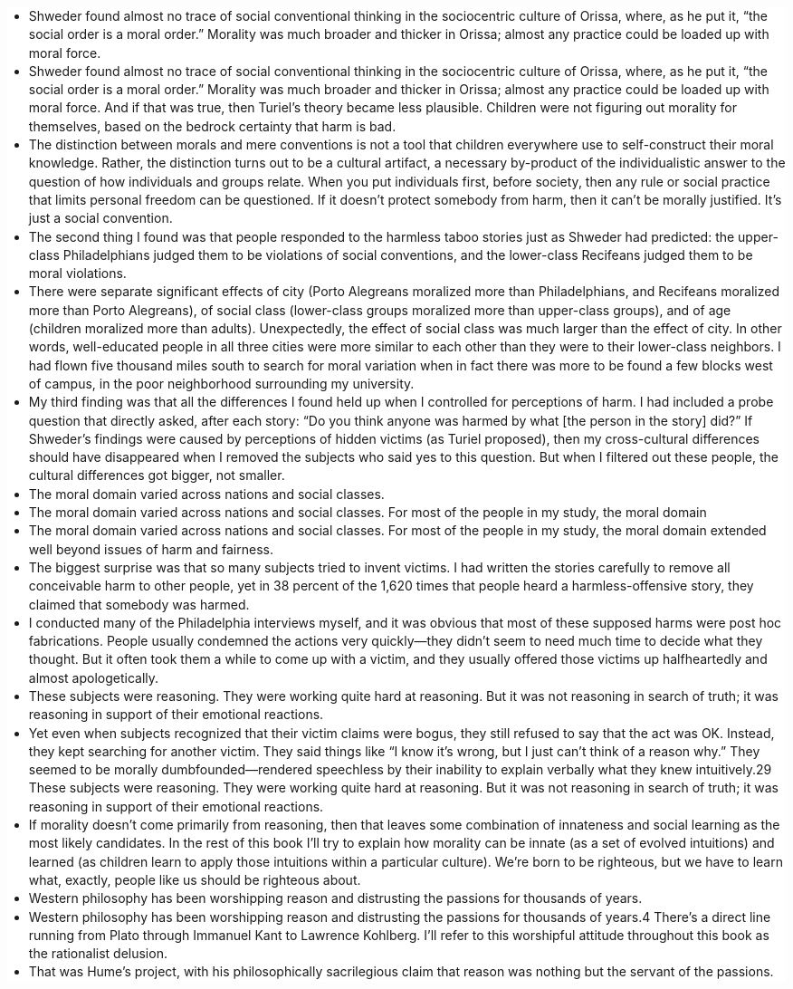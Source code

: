 - Shweder found almost no trace of social conventional thinking in the sociocentric culture of Orissa, where, as he put it, “the social order is a moral order.” Morality was much broader and thicker in Orissa; almost any practice could be loaded up with moral force.
- Shweder found almost no trace of social conventional thinking in the sociocentric culture of Orissa, where, as he put it, “the social order is a moral order.” Morality was much broader and thicker in Orissa; almost any practice could be loaded up with moral force. And if that was true, then Turiel’s theory became less plausible. Children were not figuring out morality for themselves, based on the bedrock certainty that harm is bad.
- The distinction between morals and mere conventions is not a tool that children everywhere use to self-construct their moral knowledge. Rather, the distinction turns out to be a cultural artifact, a necessary by-product of the individualistic answer to the question of how individuals and groups relate. When you put individuals first, before society, then any rule or social practice that limits personal freedom can be questioned. If it doesn’t protect somebody from harm, then it can’t be morally justified. It’s just a social convention.
- The second thing I found was that people responded to the harmless taboo stories just as Shweder had predicted: the upper-class Philadelphians judged them to be violations of social conventions, and the lower-class Recifeans judged them to be moral violations.
- There were separate significant effects of city (Porto Alegreans moralized more than Philadelphians, and Recifeans moralized more than Porto Alegreans), of social class (lower-class groups moralized more than upper-class groups), and of age (children moralized more than adults). Unexpectedly, the effect of social class was much larger than the effect of city. In other words, well-educated people in all three cities were more similar to each other than they were to their lower-class neighbors. I had flown five thousand miles south to search for moral variation when in fact there was more to be found a few blocks west of campus, in the poor neighborhood surrounding my university.
- My third finding was that all the differences I found held up when I controlled for perceptions of harm. I had included a probe question that directly asked, after each story: “Do you think anyone was harmed by what [the person in the story] did?” If Shweder’s findings were caused by perceptions of hidden victims (as Turiel proposed), then my cross-cultural differences should have disappeared when I removed the subjects who said yes to this question. But when I filtered out these people, the cultural differences got bigger, not smaller.
- The moral domain varied across nations and social classes.
- The moral domain varied across nations and social classes. For most of the people in my study, the moral domain
- The moral domain varied across nations and social classes. For most of the people in my study, the moral domain extended well beyond issues of harm and fairness.
- The biggest surprise was that so many subjects tried to invent victims. I had written the stories carefully to remove all conceivable harm to other people, yet in 38 percent of the 1,620 times that people heard a harmless-offensive story, they claimed that somebody was harmed.
- I conducted many of the Philadelphia interviews myself, and it was obvious that most of these supposed harms were post hoc fabrications. People usually condemned the actions very quickly—they didn’t seem to need much time to decide what they thought. But it often took them a while to come up with a victim, and they usually offered those victims up halfheartedly and almost apologetically.
- These subjects were reasoning. They were working quite hard at reasoning. But it was not reasoning in search of truth; it was reasoning in support of their emotional reactions.
- Yet even when subjects recognized that their victim claims were bogus, they still refused to say that the act was OK. Instead, they kept searching for another victim. They said things like “I know it’s wrong, but I just can’t think of a reason why.” They seemed to be morally dumbfounded—rendered speechless by their inability to explain verbally what they knew intuitively.29 These subjects were reasoning. They were working quite hard at reasoning. But it was not reasoning in search of truth; it was reasoning in support of their emotional reactions.
- If morality doesn’t come primarily from reasoning, then that leaves some combination of innateness and social learning as the most likely candidates. In the rest of this book I’ll try to explain how morality can be innate (as a set of evolved intuitions) and learned (as children learn to apply those intuitions within a particular culture). We’re born to be righteous, but we have to learn what, exactly, people like us should be righteous about.
- Western philosophy has been worshipping reason and distrusting the passions for thousands of years.
- Western philosophy has been worshipping reason and distrusting the passions for thousands of years.4 There’s a direct line running from Plato through Immanuel Kant to Lawrence Kohlberg. I’ll refer to this worshipful attitude throughout this book as the rationalist delusion.
- That was Hume’s project, with his philosophically sacrilegious claim that reason was nothing but the servant of the passions.